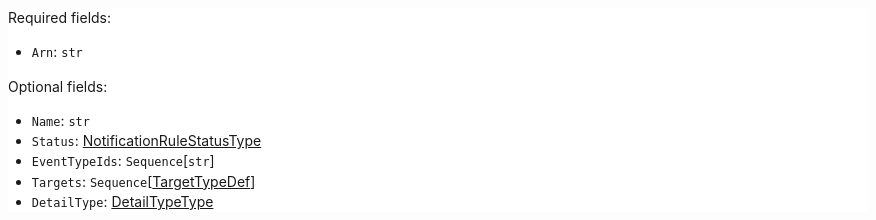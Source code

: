 Required fields:

- `Arn`: `str`

Optional fields:

- `Name`: `str`
- `Status`:
  [NotificationRuleStatusType](./literals.md#notificationrulestatustype)
- `EventTypeIds`: `Sequence`\[`str`\]
- `Targets`: `Sequence`\[[TargetTypeDef](./type_defs.md#targettypedef)\]
- `DetailType`: [DetailTypeType](./literals.md#detailtypetype)
